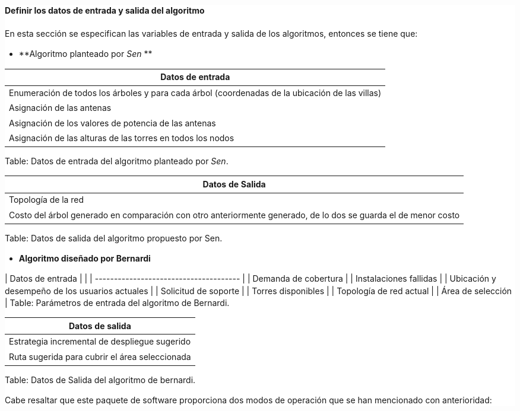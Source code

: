 #### Definir los datos de entrada y salida del algoritmo

En esta sección se especifican las variables de entrada y salida de los algoritmos, entonces se tiene que:

* **Algoritmo planteado por *Sen* **

| Datos de entrada |
|------------------------------------------------------------------------------ |
|Enumeración de todos los árboles y para cada árbol (coordenadas de la ubicación de las villas)|
| Asignación de las antenas |
| Asignación de los valores de potencia de las antenas |
| Asignación de las alturas de las torres en todos los nodos |
Table: Datos de entrada del algoritmo planteado por *Sen*. 



| Datos de Salida |
|------------------------------------------------------------------------------ |
| Topología de la red |
| Costo del árbol generado  en comparación con otro anteriormente generado, de lo dos se guarda el de menor costo |
Table: Datos de salida del algoritmo propuesto por Sen.

* **Algoritmo diseñado por Bernardi**

| Datos de entrada |   |
| -------------------------------------- |
| Demanda de cobertura |
| Instalaciones fallidas |
| Ubicación y desempeño de los usuarios actuales |
| Solicitud de soporte |
| Torres disponibles |
| Topología de red actual |
| Área de selección |
Table: Parámetros de entrada del algoritmo de Bernardi.

| Datos de salida |
| -------------------------------------- |
| Estrategia incremental de despliegue sugerido  |
| Ruta sugerida para cubrir el área seleccionada |
Table: Datos de Salida del algoritmo de bernardi.

Cabe resaltar que este paquete de software proporciona dos modos de operación que se han mencionado con anterioridad:
